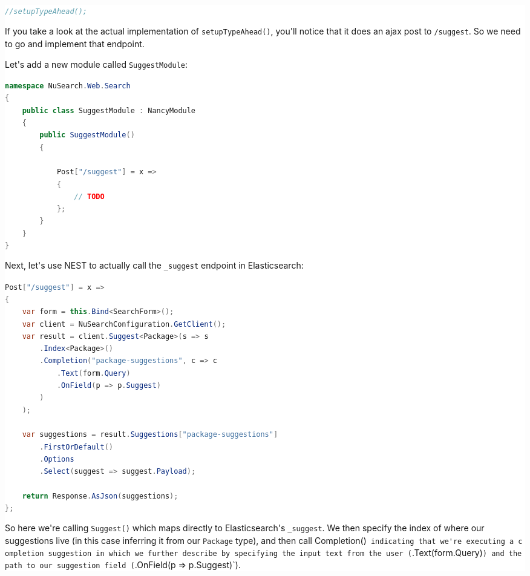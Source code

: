 ```javascript
//setupTypeAhead();
```

If you take a look at the actual implementation of `setupTypeAhead()`, you'll notice that it does an ajax post to `/suggest`.  So we need to go and implement that endpoint.

Let's add a new module called `SuggestModule`:

```csharp
namespace NuSearch.Web.Search
{
	public class SuggestModule : NancyModule
	{
		public SuggestModule()
		{

			Post["/suggest"] = x =>
			{
				// TODO
			};
		}
	}
}
```

Next, let's use NEST to actually call the `_suggest` endpoint in Elasticsearch:

```csharp
Post["/suggest"] = x =>
{
	var form = this.Bind<SearchForm>();
	var client = NuSearchConfiguration.GetClient();
	var result = client.Suggest<Package>(s => s
		.Index<Package>()
		.Completion("package-suggestions", c => c
			.Text(form.Query)
			.OnField(p => p.Suggest)
		)
	);

	var suggestions = result.Suggestions["package-suggestions"]
		.FirstOrDefault()
		.Options
		.Select(suggest => suggest.Payload);

	return Response.AsJson(suggestions);
};
```

So here we're calling `Suggest()` which maps directly to Elasticsearch's `_suggest`.  We then specify the index of where our suggestions live (in this case inferring it from our `Package` type), and then call Completion()` indicating that we're executing a completion suggestion in which we further describe by specifying the input text from the user (`.Text(form.Query)`) and the path to our suggestion field (`.OnField(p => p.Suggest)`).
